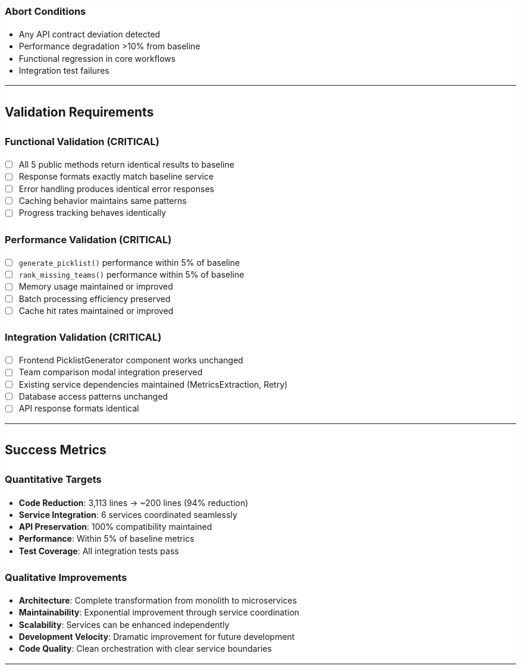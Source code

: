 ### Abort Conditions
- Any API contract deviation detected
- Performance degradation >10% from baseline
- Functional regression in core workflows
- Integration test failures

---

## Validation Requirements

### Functional Validation (CRITICAL)
- [ ] All 5 public methods return identical results to baseline
- [ ] Response formats exactly match baseline service
- [ ] Error handling produces identical error responses
- [ ] Caching behavior maintains same patterns
- [ ] Progress tracking behaves identically

### Performance Validation (CRITICAL)
- [ ] `generate_picklist()` performance within 5% of baseline
- [ ] `rank_missing_teams()` performance within 5% of baseline
- [ ] Memory usage maintained or improved
- [ ] Batch processing efficiency preserved
- [ ] Cache hit rates maintained or improved

### Integration Validation (CRITICAL)
- [ ] Frontend PicklistGenerator component works unchanged
- [ ] Team comparison modal integration preserved
- [ ] Existing service dependencies maintained (MetricsExtraction, Retry)
- [ ] Database access patterns unchanged
- [ ] API response formats identical

---

## Success Metrics

### Quantitative Targets
- **Code Reduction**: 3,113 lines → ~200 lines (94% reduction)
- **Service Integration**: 6 services coordinated seamlessly
- **API Preservation**: 100% compatibility maintained
- **Performance**: Within 5% of baseline metrics
- **Test Coverage**: All integration tests pass

### Qualitative Improvements
- **Architecture**: Complete transformation from monolith to microservices
- **Maintainability**: Exponential improvement through service coordination
- **Scalability**: Services can be enhanced independently
- **Development Velocity**: Dramatic improvement for future development
- **Code Quality**: Clean orchestration with clear service boundaries

---